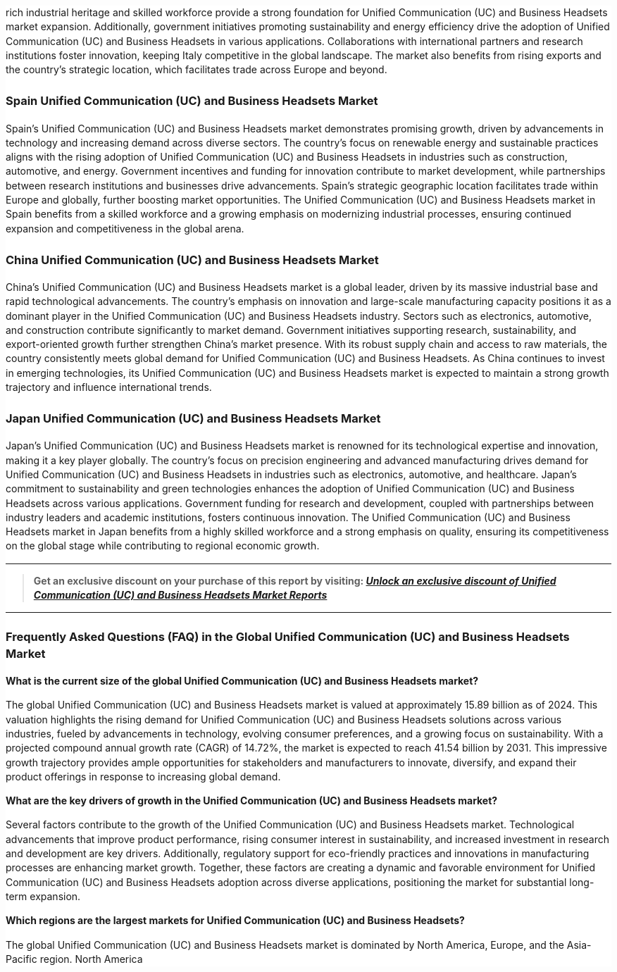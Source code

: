 rich industrial heritage and skilled workforce provide a strong foundation for Unified Communication (UC) and Business Headsets market expansion. Additionally, government initiatives promoting sustainability and energy efficiency drive the adoption of Unified Communication (UC) and Business Headsets in various applications. Collaborations with international partners and research institutions foster innovation, keeping Italy competitive in the global landscape. The market also benefits from rising exports and the country&rsquo;s strategic location, which facilitates trade across Europe and beyond.</p><h3>Spain Unified Communication (UC) and Business Headsets Market</h3><p>Spain&rsquo;s Unified Communication (UC) and Business Headsets market demonstrates promising growth, driven by advancements in technology and increasing demand across diverse sectors. The country&rsquo;s focus on renewable energy and sustainable practices aligns with the rising adoption of Unified Communication (UC) and Business Headsets in industries such as construction, automotive, and energy. Government incentives and funding for innovation contribute to market development, while partnerships between research institutions and businesses drive advancements. Spain&rsquo;s strategic geographic location facilitates trade within Europe and globally, further boosting market opportunities. The Unified Communication (UC) and Business Headsets market in Spain benefits from a skilled workforce and a growing emphasis on modernizing industrial processes, ensuring continued expansion and competitiveness in the global arena.</p><h3>China Unified Communication (UC) and Business Headsets Market</h3><p>China&rsquo;s Unified Communication (UC) and Business Headsets market is a global leader, driven by its massive industrial base and rapid technological advancements. The country&rsquo;s emphasis on innovation and large-scale manufacturing capacity positions it as a dominant player in the Unified Communication (UC) and Business Headsets industry. Sectors such as electronics, automotive, and construction contribute significantly to market demand. Government initiatives supporting research, sustainability, and export-oriented growth further strengthen China&rsquo;s market presence. With its robust supply chain and access to raw materials, the country consistently meets global demand for Unified Communication (UC) and Business Headsets. As China continues to invest in emerging technologies, its Unified Communication (UC) and Business Headsets market is expected to maintain a strong growth trajectory and influence international trends.</p><h3>Japan Unified Communication (UC) and Business Headsets Market</h3><p>Japan&rsquo;s Unified Communication (UC) and Business Headsets market is renowned for its technological expertise and innovation, making it a key player globally. The country&rsquo;s focus on precision engineering and advanced manufacturing drives demand for Unified Communication (UC) and Business Headsets in industries such as electronics, automotive, and healthcare. Japan&rsquo;s commitment to sustainability and green technologies enhances the adoption of Unified Communication (UC) and Business Headsets across various applications. Government funding for research and development, coupled with partnerships between industry leaders and academic institutions, fosters continuous innovation. The Unified Communication (UC) and Business Headsets market in Japan benefits from a highly skilled workforce and a strong emphasis on quality, ensuring its competitiveness on the global stage while contributing to regional economic growth.</p><hr /><blockquote><p><strong>Get an exclusive discount on your purchase of this report by visiting: <em><a href="://marketresearchpulse.com/ask-for-discount/6826?utm_source=Github&amp;utm_medium=0117">Unlock an exclusive discount of Unified Communication (UC) and Business Headsets Market Reports</a></em>&nbsp;</strong></p></blockquote><hr /><h3>Frequently Asked Questions (FAQ) in the Global Unified Communication (UC) and Business Headsets Market</h3><p><strong>What is the current size of the global Unified Communication (UC) and Business Headsets market?</strong></p><p>The global Unified Communication (UC) and Business Headsets market is valued at approximately 15.89 billion as of 2024. This valuation highlights the rising demand for Unified Communication (UC) and Business Headsets solutions across various industries, fueled by advancements in technology, evolving consumer preferences, and a growing focus on sustainability. With a projected compound annual growth rate (CAGR) of 14.72%, the market is expected to reach 41.54 billion by 2031. This impressive growth trajectory provides ample opportunities for stakeholders and manufacturers to innovate, diversify, and expand their product offerings in response to increasing global demand.</p><p><strong>What are the key drivers of growth in the Unified Communication (UC) and Business Headsets market?</strong></p><p>Several factors contribute to the growth of the Unified Communication (UC) and Business Headsets market. Technological advancements that improve product performance, rising consumer interest in sustainability, and increased investment in research and development are key drivers. Additionally, regulatory support for eco-friendly practices and innovations in manufacturing processes are enhancing market growth. Together, these factors are creating a dynamic and favorable environment for Unified Communication (UC) and Business Headsets adoption across diverse applications, positioning the market for substantial long-term expansion.</p><p><strong>Which regions are the largest markets for Unified Communication (UC) and Business Headsets?</strong></p><p>The global Unified Communication (UC) and Business Headsets market is dominated by North America, Europe, and the Asia-Pacific region. North America